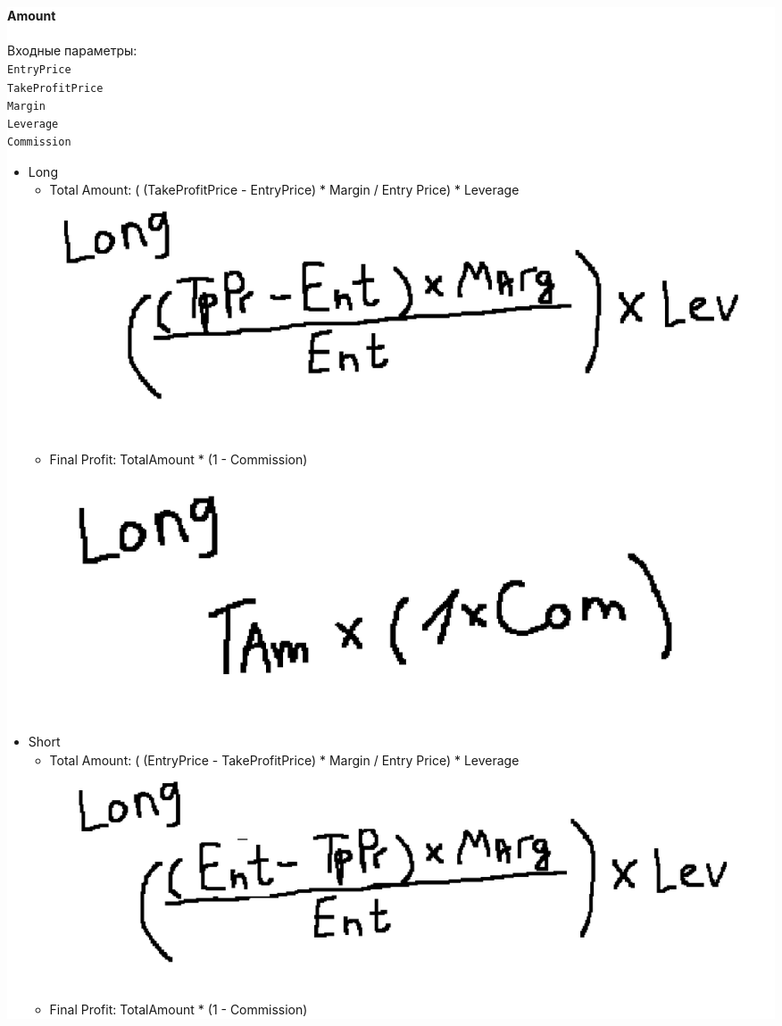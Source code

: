 #### Amount

Входные параметры:</br>
`EntryPrice` </br>
`TakeProfitPrice` </br>
`Margin`</br>
`Leverage`</br>
`Commission`</br>

- Long
  - Total Amount: ( (TakeProfitPrice - EntryPrice) \* Margin / Entry Price) \* Leverage
    ![alt text](./readme-images/tpamountlong.png)
  - Final Profit: TotalAmount \* (1 - Commission)
    ![alt text](./readme-images/tptamlong.png)
- Short
  - Total Amount: ( (EntryPrice - TakeProfitPrice) \* Margin / Entry Price) \* Leverage
    ![alt text](./readme-images/tpamountshort.png)
  - Final Profit: TotalAmount \* (1 - Commission)